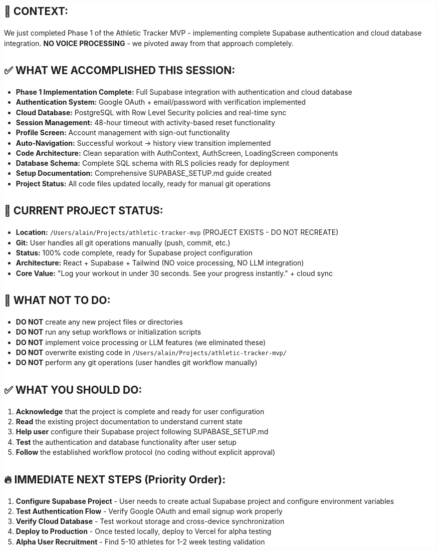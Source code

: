 ## 🎯 **CONTEXT:** 
We just completed Phase 1 of the Athletic Tracker MVP - implementing complete Supabase authentication and cloud database integration. **NO VOICE PROCESSING** - we pivoted away from that approach completely.

## ✅ **WHAT WE ACCOMPLISHED THIS SESSION:**
* **Phase 1 Implementation Complete:** Full Supabase integration with authentication and cloud database
* **Authentication System:** Google OAuth + email/password with verification implemented
* **Cloud Database:** PostgreSQL with Row Level Security policies and real-time sync
* **Session Management:** 48-hour timeout with activity-based reset functionality
* **Profile Screen:** Account management with sign-out functionality  
* **Auto-Navigation:** Successful workout → history view transition implemented
* **Code Architecture:** Clean separation with AuthContext, AuthScreen, LoadingScreen components
* **Database Schema:** Complete SQL schema with RLS policies ready for deployment
* **Setup Documentation:** Comprehensive SUPABASE_SETUP.md guide created
* **Project Status:** All code files updated locally, ready for manual git operations

## 📍 **CURRENT PROJECT STATUS:**
* **Location:** `/Users/alain/Projects/athletic-tracker-mvp` (PROJECT EXISTS - DO NOT RECREATE)
* **Git:** User handles all git operations manually (push, commit, etc.)
* **Status:** 100% code complete, ready for Supabase project configuration
* **Architecture:** React + Supabase + Tailwind (NO voice processing, NO LLM integration)
* **Core Value:** "Log your workout in under 30 seconds. See your progress instantly." + cloud sync

## 🚫 **WHAT NOT TO DO:**
- **DO NOT** create any new project files or directories
- **DO NOT** run any setup workflows or initialization scripts
- **DO NOT** implement voice processing or LLM features (we eliminated these)
- **DO NOT** overwrite existing code in `/Users/alain/Projects/athletic-tracker-mvp/`
- **DO NOT** perform any git operations (user handles git workflow manually)

## ✅ **WHAT YOU SHOULD DO:**
1. **Acknowledge** that the project is complete and ready for user configuration
2. **Read** the existing project documentation to understand current state
3. **Help user** configure their Supabase project following SUPABASE_SETUP.md
4. **Test** the authentication and database functionality after user setup
5. **Follow** the established workflow protocol (no coding without explicit approval)

## 🔥 **IMMEDIATE NEXT STEPS** (Priority Order):
1. **Configure Supabase Project** - User needs to create actual Supabase project and configure environment variables
2. **Test Authentication Flow** - Verify Google OAuth and email signup work properly  
3. **Verify Cloud Database** - Test workout storage and cross-device synchronization
4. **Deploy to Production** - Once tested locally, deploy to Vercel for alpha testing
5. **Alpha User Recruitment** - Find 5-10 athletes for 1-2 week testing validation
